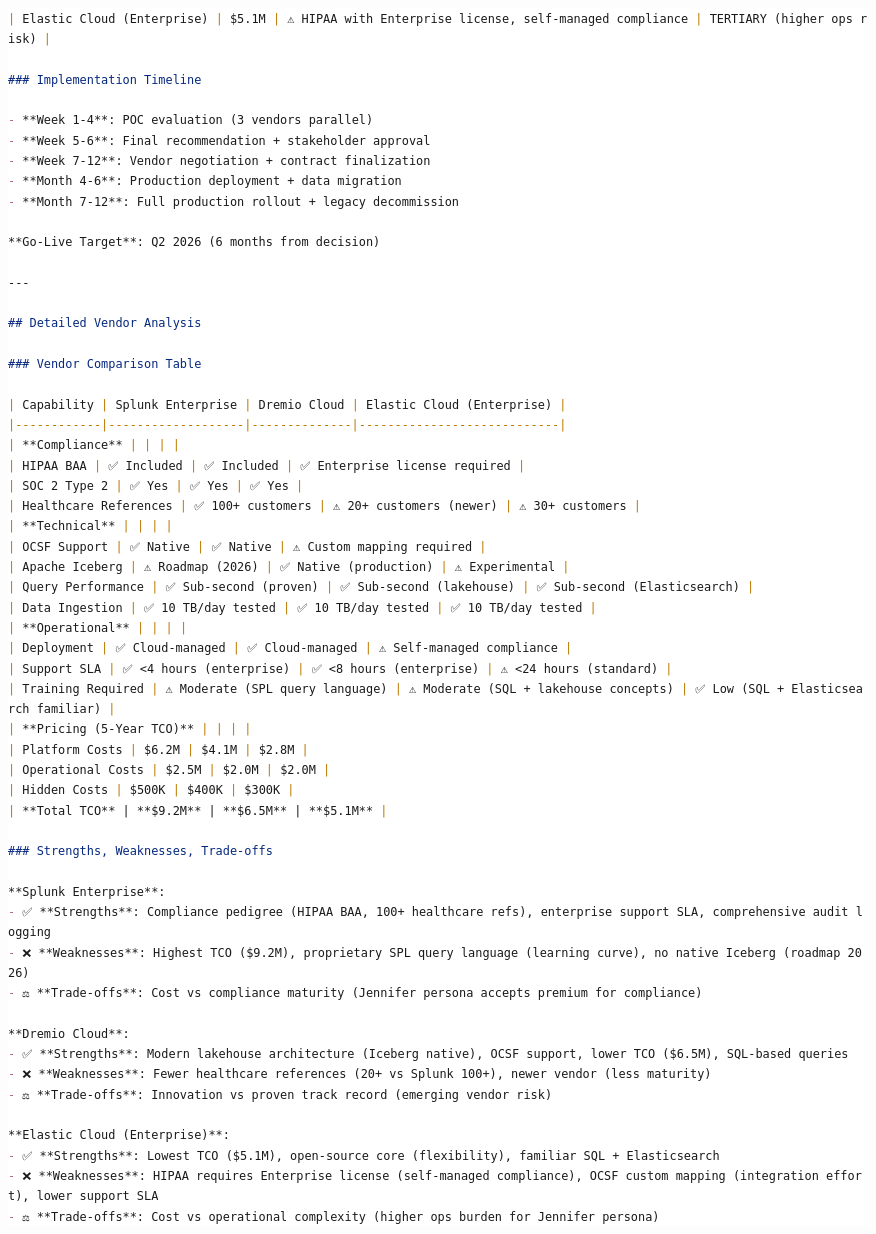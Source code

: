 ```markdown
| Elastic Cloud (Enterprise) | $5.1M | ⚠️ HIPAA with Enterprise license, self-managed compliance | TERTIARY (higher ops risk) |

### Implementation Timeline

- **Week 1-4**: POC evaluation (3 vendors parallel)
- **Week 5-6**: Final recommendation + stakeholder approval
- **Week 7-12**: Vendor negotiation + contract finalization
- **Month 4-6**: Production deployment + data migration
- **Month 7-12**: Full production rollout + legacy decommission

**Go-Live Target**: Q2 2026 (6 months from decision)

---

## Detailed Vendor Analysis

### Vendor Comparison Table

| Capability | Splunk Enterprise | Dremio Cloud | Elastic Cloud (Enterprise) |
|------------|-------------------|--------------|----------------------------|
| **Compliance** | | | |
| HIPAA BAA | ✅ Included | ✅ Included | ✅ Enterprise license required |
| SOC 2 Type 2 | ✅ Yes | ✅ Yes | ✅ Yes |
| Healthcare References | ✅ 100+ customers | ⚠️ 20+ customers (newer) | ⚠️ 30+ customers |
| **Technical** | | | |
| OCSF Support | ✅ Native | ✅ Native | ⚠️ Custom mapping required |
| Apache Iceberg | ⚠️ Roadmap (2026) | ✅ Native (production) | ⚠️ Experimental |
| Query Performance | ✅ Sub-second (proven) | ✅ Sub-second (lakehouse) | ✅ Sub-second (Elasticsearch) |
| Data Ingestion | ✅ 10 TB/day tested | ✅ 10 TB/day tested | ✅ 10 TB/day tested |
| **Operational** | | | |
| Deployment | ✅ Cloud-managed | ✅ Cloud-managed | ⚠️ Self-managed compliance |
| Support SLA | ✅ <4 hours (enterprise) | ✅ <8 hours (enterprise) | ⚠️ <24 hours (standard) |
| Training Required | ⚠️ Moderate (SPL query language) | ⚠️ Moderate (SQL + lakehouse concepts) | ✅ Low (SQL + Elasticsearch familiar) |
| **Pricing (5-Year TCO)** | | | |
| Platform Costs | $6.2M | $4.1M | $2.8M |
| Operational Costs | $2.5M | $2.0M | $2.0M |
| Hidden Costs | $500K | $400K | $300K |
| **Total TCO** | **$9.2M** | **$6.5M** | **$5.1M** |

### Strengths, Weaknesses, Trade-offs

**Splunk Enterprise**:
- ✅ **Strengths**: Compliance pedigree (HIPAA BAA, 100+ healthcare refs), enterprise support SLA, comprehensive audit logging
- ❌ **Weaknesses**: Highest TCO ($9.2M), proprietary SPL query language (learning curve), no native Iceberg (roadmap 2026)
- ⚖️ **Trade-offs**: Cost vs compliance maturity (Jennifer persona accepts premium for compliance)

**Dremio Cloud**:
- ✅ **Strengths**: Modern lakehouse architecture (Iceberg native), OCSF support, lower TCO ($6.5M), SQL-based queries
- ❌ **Weaknesses**: Fewer healthcare references (20+ vs Splunk 100+), newer vendor (less maturity)
- ⚖️ **Trade-offs**: Innovation vs proven track record (emerging vendor risk)

**Elastic Cloud (Enterprise)**:
- ✅ **Strengths**: Lowest TCO ($5.1M), open-source core (flexibility), familiar SQL + Elasticsearch
- ❌ **Weaknesses**: HIPAA requires Enterprise license (self-managed compliance), OCSF custom mapping (integration effort), lower support SLA
- ⚖️ **Trade-offs**: Cost vs operational complexity (higher ops burden for Jennifer persona)

```